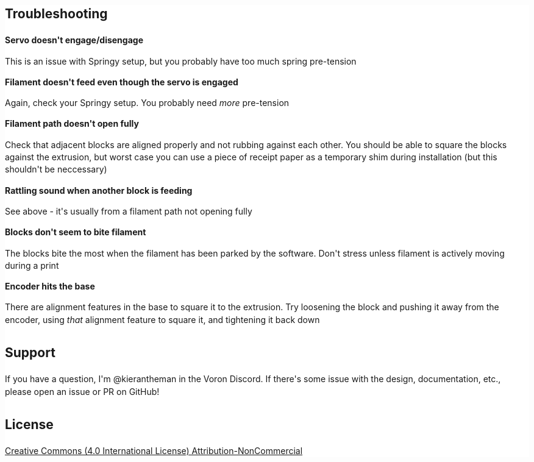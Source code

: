 ## Troubleshooting

**Servo doesn't engage/disengage**

This is an issue with Springy setup, but you probably have too much spring pre-tension

**Filament doesn't feed even though the servo is engaged**

Again, check your Springy setup. You probably need _more_ pre-tension

**Filament path doesn't open fully**

Check that adjacent blocks are aligned properly and not rubbing against each other. You should be able to square the blocks against the extrusion, but worst case you can use a piece of receipt paper as a temporary shim during installation (but this shouldn't be neccessary)

**Rattling sound when another block is feeding**

See above - it's usually from a filament path not opening fully

**Blocks don't seem to bite filament**

The blocks bite the most when the filament has been parked by the software. Don't stress unless filament is actively moving during a print

**Encoder hits the base**

There are alignment features in the base to square it to the extrusion. Try loosening the block and pushing it away from the encoder, using _that_ alignment feature to square it, and tightening it back down

## Support

If you have a question, I'm @kierantheman in the Voron Discord. If there's some issue with the design, documentation, etc., please open an issue or PR on GitHub!

## License

[Creative Commons (4.0 International License) Attribution-NonCommercial](https://creativecommons.org/licenses/by-nc/4.0/)

[triple-decky]: https://github.com/gneu42/Triple-Decky
[springy]: https://github.com/moggieuk/ERCF-Springy
[sturdy]: https://github.com/sneakytreesnake/SturdyBunnyProject
[pika]: https://github.com/geoffrey-young/pika-filament-buffer
[happy-hare]: https://github.com/moggieuk/Happy-Hare
[tb-video]: https://www.youtube.com/watch?v=yMhyocX3nrI
